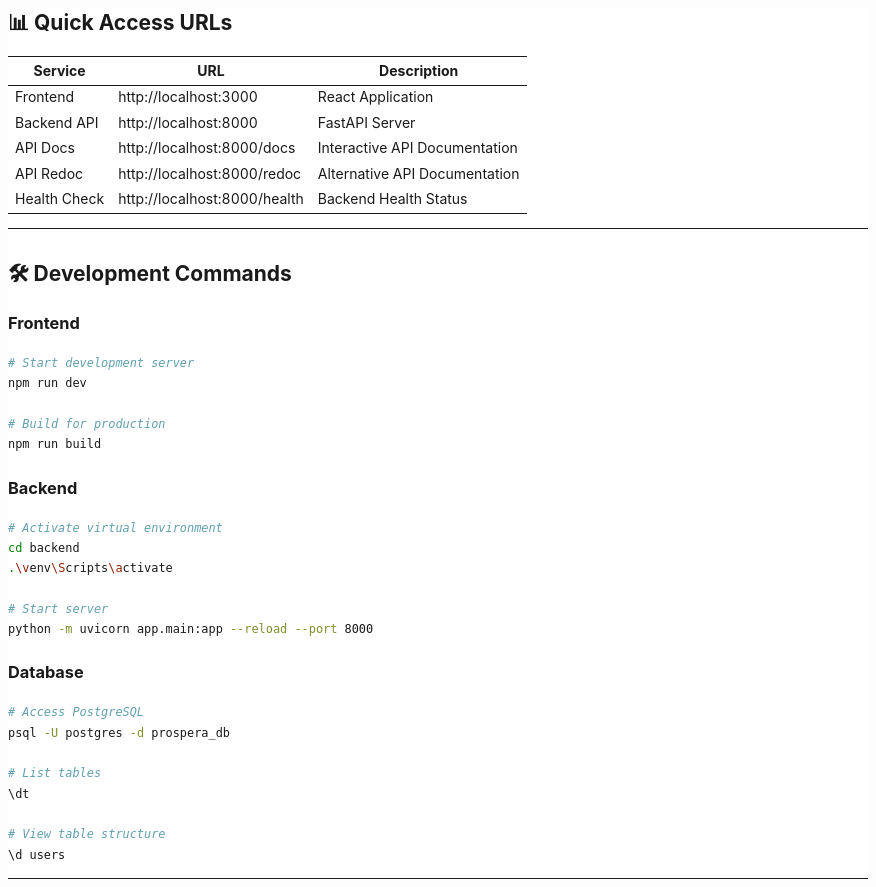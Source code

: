 
## 📊 Quick Access URLs

| Service | URL | Description |
|---------|-----|-------------|
| Frontend | http://localhost:3000 | React Application |
| Backend API | http://localhost:8000 | FastAPI Server |
| API Docs | http://localhost:8000/docs | Interactive API Documentation |
| API Redoc | http://localhost:8000/redoc | Alternative API Documentation |
| Health Check | http://localhost:8000/health | Backend Health Status |

---

## 🛠️ Development Commands

### Frontend
```bash
# Start development server
npm run dev

# Build for production
npm run build
```

### Backend
```bash
# Activate virtual environment
cd backend
.\venv\Scripts\activate

# Start server
python -m uvicorn app.main:app --reload --port 8000
```

### Database
```bash
# Access PostgreSQL
psql -U postgres -d prospera_db

# List tables
\dt

# View table structure
\d users
```

---
